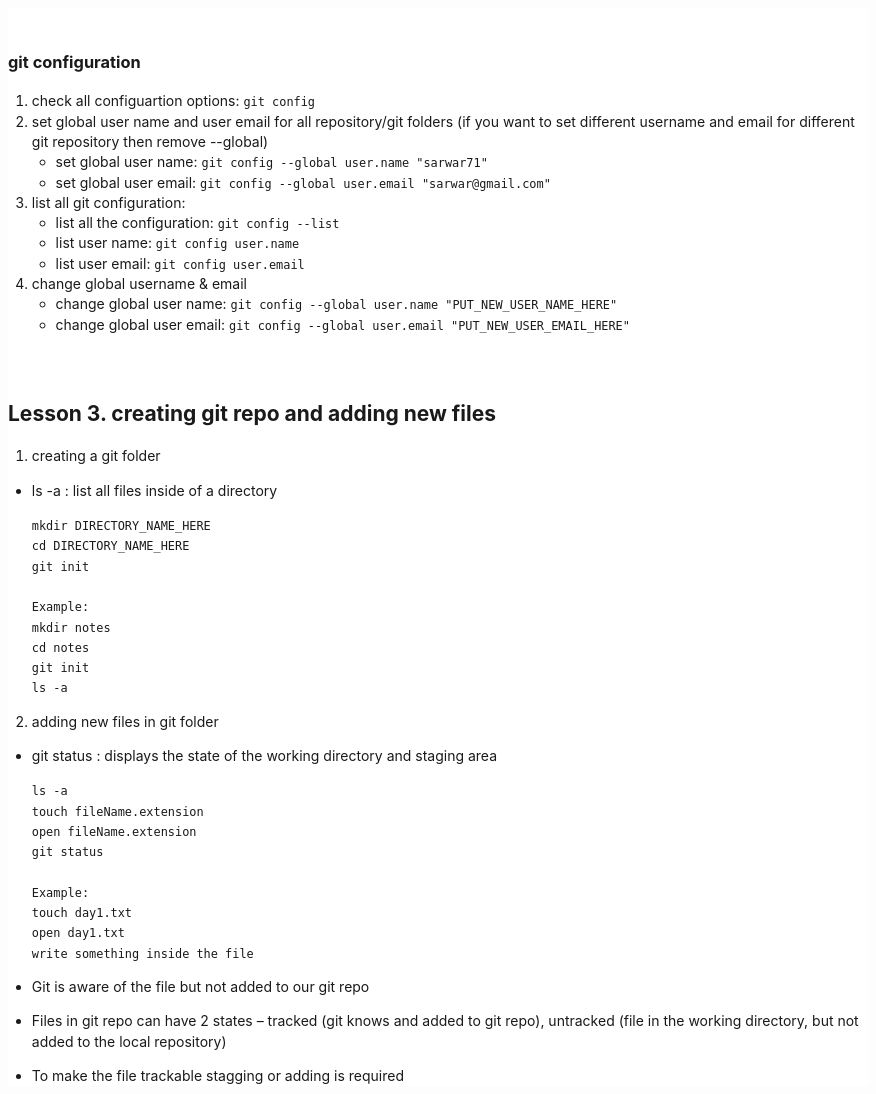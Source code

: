 <br/>

### git configuration

1.  check all configuartion options: `git config`
2.  set global user name and user email for all repository/git folders (if you want to set different username and email for different git repository then remove --global)
    - set global user name: `git config --global user.name "sarwar71"`
    - set global user email: `git config --global user.email "sarwar@gmail.com"`
3.  list all git configuration:
    - list all the configuration: `git config --list`
    - list user name: `git config user.name`
    - list user email: `git config user.email`
4.  change global username & email
    - change global user name: `git config --global user.name "PUT_NEW_USER_NAME_HERE"`
    - change global user email: `git config --global user.email "PUT_NEW_USER_EMAIL_HERE"`

<br/>

## Lesson 3. creating git repo and adding new files

1.  creating a git folder

- ls -a : list all files inside of a directory

  ```
  mkdir DIRECTORY_NAME_HERE
  cd DIRECTORY_NAME_HERE
  git init

  Example:
  mkdir notes
  cd notes
  git init
  ls -a
  ```

2.  adding new files in git folder

- git status : displays the state of the working directory and staging area

  ```
  ls -a
  touch fileName.extension
  open fileName.extension
  git status

  Example:
  touch day1.txt
  open day1.txt
  write something inside the file
  ```

- Git is aware of the file but not added to our git repo
- Files in git repo can have 2 states – tracked (git knows and added to git repo), untracked (file in the working directory, but not added to the local repository)
- To make the file trackable stagging or adding is required

